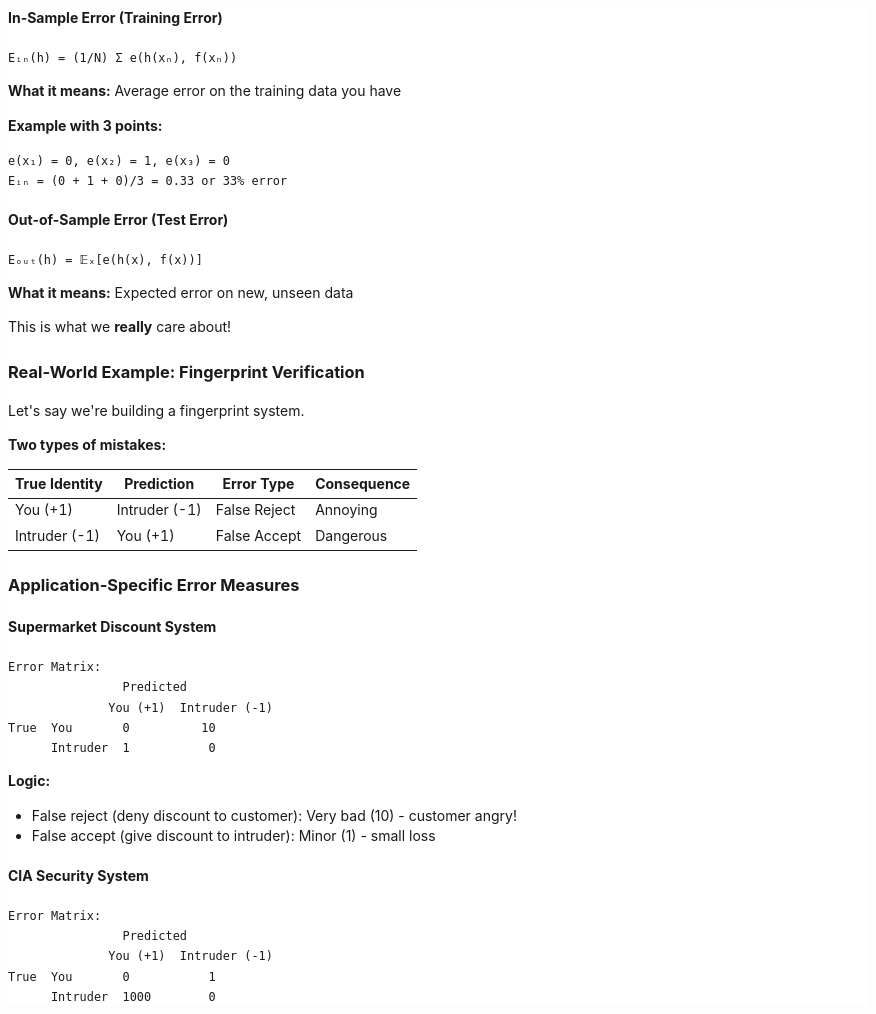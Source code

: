 #### In-Sample Error (Training Error)

```text
Eᵢₙ(h) = (1/N) Σ e(h(xₙ), f(xₙ))
```

**What it means:** Average error on the training data you have

**Example with 3 points:**
```text
e(x₁) = 0, e(x₂) = 1, e(x₃) = 0
Eᵢₙ = (0 + 1 + 0)/3 = 0.33 or 33% error
```

#### Out-of-Sample Error (Test Error)

```text
Eₒᵤₜ(h) = 𝔼ₓ[e(h(x), f(x))]
```

**What it means:** Expected error on new, unseen data

This is what we **really** care about!

### Real-World Example: Fingerprint Verification

Let's say we're building a fingerprint system.

**Two types of mistakes:**

| True Identity | Prediction | Error Type | Consequence |
|--------------|------------|------------|-------------|
| You (+1) | Intruder (-1) | False Reject | Annoying |
| Intruder (-1) | You (+1) | False Accept | Dangerous |

### Application-Specific Error Measures

#### Supermarket Discount System

```text
Error Matrix:
                Predicted
              You (+1)  Intruder (-1)
True  You       0          10
      Intruder  1           0
```

**Logic:** 
- False reject (deny discount to customer): Very bad (10) - customer angry!
- False accept (give discount to intruder): Minor (1) - small loss

#### CIA Security System

```text
Error Matrix:
                Predicted
              You (+1)  Intruder (-1)
True  You       0           1
      Intruder  1000        0
```
